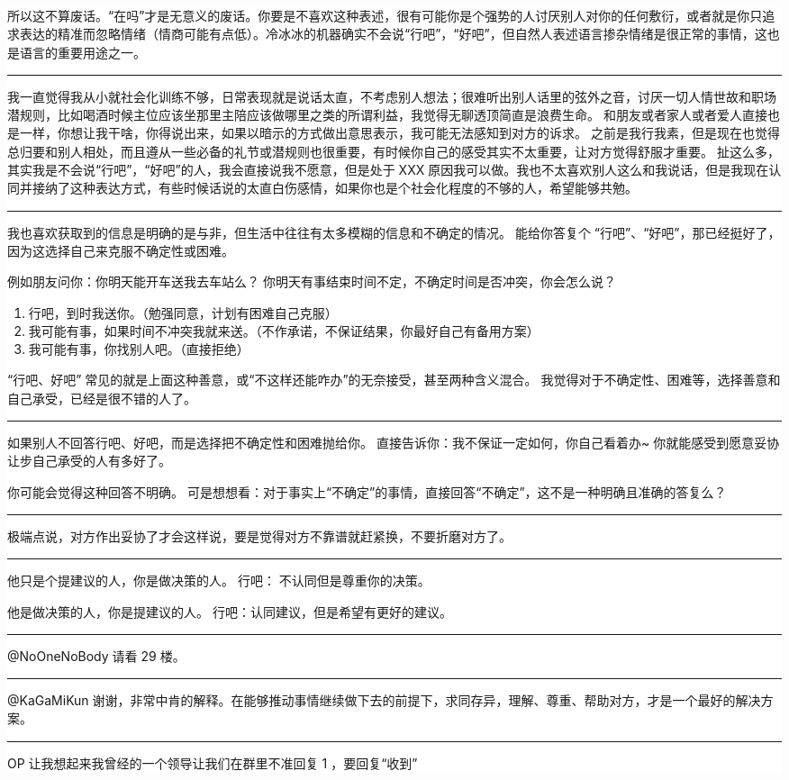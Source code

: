 所以这不算废话。“在吗”才是无意义的废话。你要是不喜欢这种表述，很有可能你是个强势的人讨厌别人对你的任何敷衍，或者就是你只追求表达的精准而忽略情绪（情商可能有点低）。冷冰冰的机器确实不会说“行吧”，“好吧”，但自然人表述语言掺杂情绪是很正常的事情，这也是语言的重要用途之一。

---------------------------------------------------

我一直觉得我从小就社会化训练不够，日常表现就是说话太直，不考虑别人想法；很难听出别人话里的弦外之音，讨厌一切人情世故和职场潜规则，比如喝酒时候主位应该坐那里主陪应该做哪里之类的所谓利益，我觉得无聊透顶简直是浪费生命。
和朋友或者家人或者爱人直接也是一样，你想让我干啥，你得说出来，如果以暗示的方式做出意思表示，我可能无法感知到对方的诉求。
之前是我行我素，但是现在也觉得总归要和别人相处，而且遵从一些必备的礼节或潜规则也很重要，有时候你自己的感受其实不太重要，让对方觉得舒服才重要。
扯这么多，其实我是不会说“行吧”，“好吧”的人，我会直接说我不愿意，但是处于 XXX 原因我可以做。我也不太喜欢别人这么和我说话，但是我现在认同并接纳了这种表达方式，有些时候话说的太直白伤感情，如果你也是个社会化程度的不够的人，希望能够共勉。

---------------------------------------------------

我也喜欢获取到的信息是明确的是与非，但生活中往往有太多模糊的信息和不确定的情况。
能给你答复个 “行吧”、“好吧”，那已经挺好了，因为这选择自己来克服不确定性或困难。

例如朋友问你：你明天能开车送我去车站么？
你明天有事结束时间不定，不确定时间是否冲突，你会怎么说？

1. 行吧，到时我送你。（勉强同意，计划有困难自己克服）
2. 我可能有事，如果时间不冲突我就来送。（不作承诺，不保证结果，你最好自己有备用方案）
3. 我可能有事，你找别人吧。（直接拒绝）

“行吧、好吧” 常见的就是上面这种善意，或“不这样还能咋办”的无奈接受，甚至两种含义混合。
我觉得对于不确定性、困难等，选择善意和自己承受，已经是很不错的人了。

---------------------------------------------------

如果别人不回答行吧、好吧，而是选择把不确定性和困难抛给你。
直接告诉你：我不保证一定如何，你自己看着办~
你就能感受到愿意妥协让步自己承受的人有多好了。

你可能会觉得这种回答不明确。
可是想想看：对于事实上“不确定”的事情，直接回答“不确定”，这不是一种明确且准确的答复么？

---------------------------------------------------

极端点说，对方作出妥协了才会这样说，要是觉得对方不靠谱就赶紧换，不要折磨对方了。

---------------------------------------------------

他只是个提建议的人，你是做决策的人。
行吧： 不认同但是尊重你的决策。

他是做决策的人，你是提建议的人。
行吧：认同建议，但是希望有更好的建议。

---------------------------------------------------

@NoOneNoBody 请看 29 楼。

---------------------------------------------------

@KaGaMiKun 谢谢，非常中肯的解释。在能够推动事情继续做下去的前提下，求同存异，理解、尊重、帮助对方，才是一个最好的解决方案。

---------------------------------------------------

OP 让我想起来我曾经的一个领导让我们在群里不准回复 1 ，要回复“收到”
